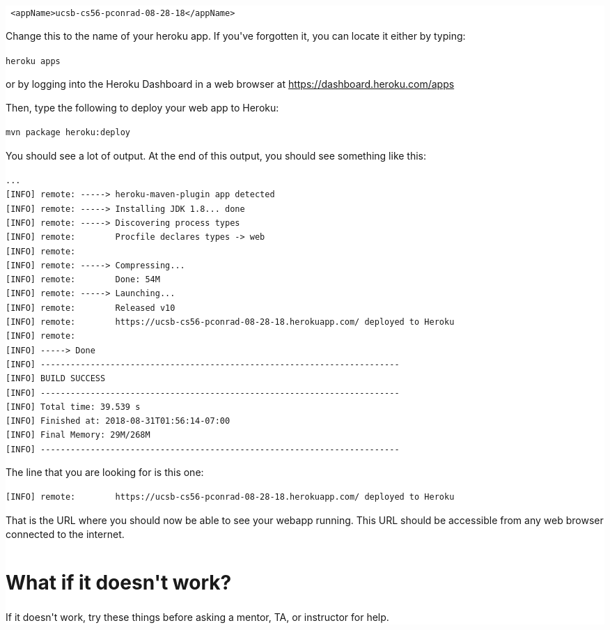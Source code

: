 ```
 <appName>ucsb-cs56-pconrad-08-28-18</appName> 
```

Change this to the name of your heroku app.  If you've forgotten it, you can locate it either by typing:

```
heroku apps
```

or by logging into the Heroku Dashboard in a web browser at <https://dashboard.heroku.com/apps>

Then, type the following to deploy your web app to Heroku:

```
mvn package heroku:deploy
```

You should see a lot of output.  At the end of this output, you should see something like this:

```
...
[INFO] remote: -----> heroku-maven-plugin app detected
[INFO] remote: -----> Installing JDK 1.8... done
[INFO] remote: -----> Discovering process types
[INFO] remote:        Procfile declares types -> web
[INFO] remote: 
[INFO] remote: -----> Compressing...
[INFO] remote:        Done: 54M
[INFO] remote: -----> Launching...
[INFO] remote:        Released v10
[INFO] remote:        https://ucsb-cs56-pconrad-08-28-18.herokuapp.com/ deployed to Heroku
[INFO] remote: 
[INFO] -----> Done
[INFO] ------------------------------------------------------------------------
[INFO] BUILD SUCCESS
[INFO] ------------------------------------------------------------------------
[INFO] Total time: 39.539 s
[INFO] Finished at: 2018-08-31T01:56:14-07:00
[INFO] Final Memory: 29M/268M
[INFO] ------------------------------------------------------------------------
```

The line that you are looking for is this one:

```
[INFO] remote:        https://ucsb-cs56-pconrad-08-28-18.herokuapp.com/ deployed to Heroku
```

That is the URL where you should now be able to see your webapp running.  This URL should be accessible from any web browser connected to the internet.

# What if it doesn't work?

If it doesn't work, try these things before asking a mentor, TA, or instructor for help.

